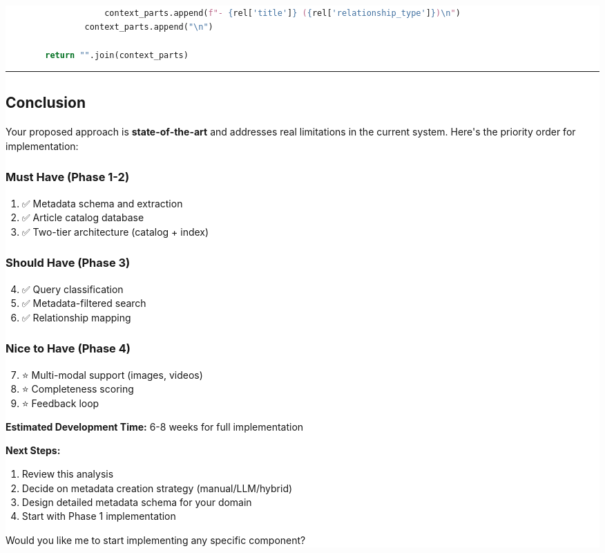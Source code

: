 ```python
                    context_parts.append(f"- {rel['title']} ({rel['relationship_type']})\n")
                context_parts.append("\n")

        return "".join(context_parts)
```

---

## Conclusion

Your proposed approach is **state-of-the-art** and addresses real limitations in the current system. Here's the priority order for implementation:

### Must Have (Phase 1-2)
1. ✅ Metadata schema and extraction
2. ✅ Article catalog database
3. ✅ Two-tier architecture (catalog + index)

### Should Have (Phase 3)
4. ✅ Query classification
5. ✅ Metadata-filtered search
6. ✅ Relationship mapping

### Nice to Have (Phase 4)
7. ⭐ Multi-modal support (images, videos)
8. ⭐ Completeness scoring
9. ⭐ Feedback loop

**Estimated Development Time:** 6-8 weeks for full implementation

**Next Steps:**
1. Review this analysis
2. Decide on metadata creation strategy (manual/LLM/hybrid)
3. Design detailed metadata schema for your domain
4. Start with Phase 1 implementation

Would you like me to start implementing any specific component?

